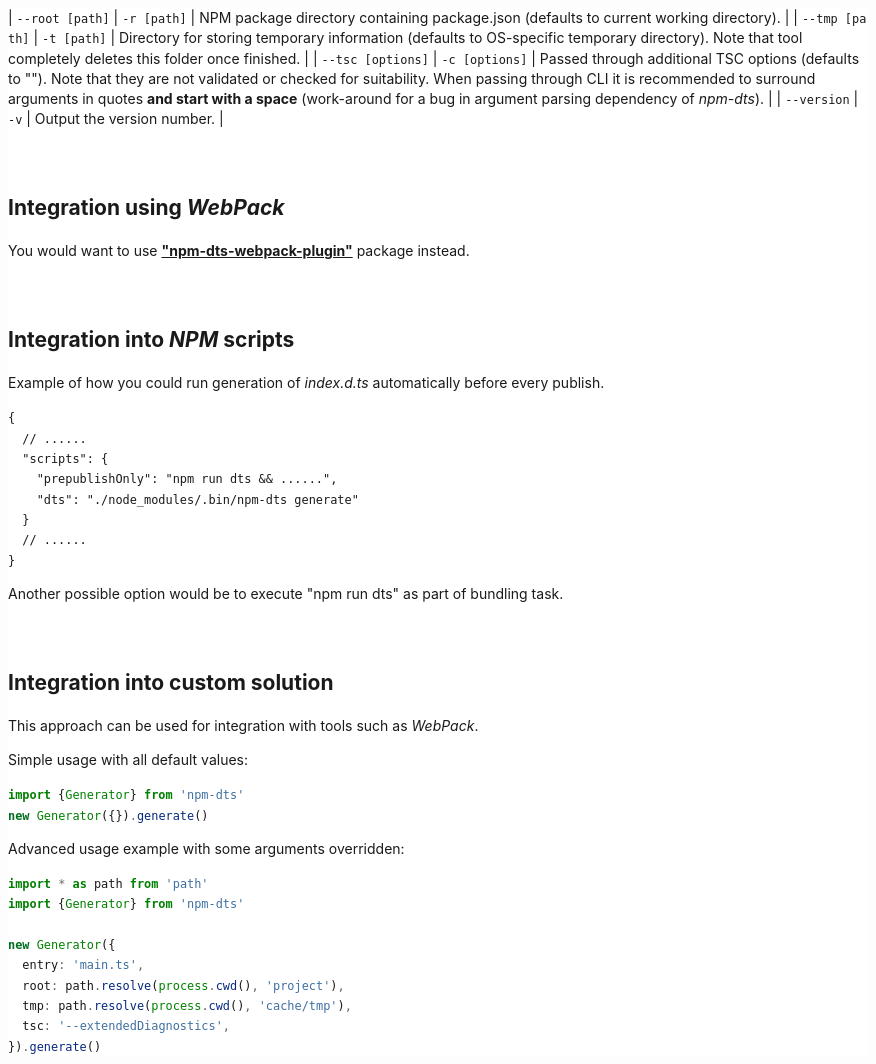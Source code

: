 | <code>--root [path]</code>                                                                                                                                                           | <code>-r [path]</code>                                                                                                                                                        | NPM package directory containing package.json (defaults to current working directory).                                                                                                                                                                                                                                   |
| <code>--tmp [path]</code>                                                                                                                                                            | <code>-t [path]</code>                                                                                                                                                        | Directory for storing temporary information (defaults to OS-specific temporary directory). Note that tool completely deletes this folder once finished.                                                                                                                                                                  |
| <code>--tsc [options]</code>                                                                                                                                                         | <code>-c [options]</code>                                                                                                                                                     | Passed through additional TSC options (defaults to ""). Note that they are not validated or checked for suitability. When passing through CLI it is recommended to surround arguments in quotes **and start with a space** (work-around for a bug in argument parsing dependency of _npm-dts_).                          |
| <code>--version</code>                                                                                                                                                               | <code>-v</code>                                                                                                                                                               | Output the version number.                                                                                                                                                                                                                                                                                               |

<br>

## Integration using _WebPack_

You would want to use [**"npm-dts-webpack-plugin"**](https://www.npmjs.com/package/npm-dts-webpack-plugin) package instead.

<br />

## Integration into _NPM_ scripts

Example of how you could run generation of _index.d.ts_ automatically before every publish.

```
{
  // ......
  "scripts": {
    "prepublishOnly": "npm run dts && ......",
    "dts": "./node_modules/.bin/npm-dts generate"
  }
  // ......
}
```

Another possible option would be to execute "npm run dts" as part of bundling task.

<br />

## Integration into custom solution

This approach can be used for integration with tools such as _WebPack_.

Simple usage with all default values:

```typescript
import {Generator} from 'npm-dts'
new Generator({}).generate()
```

Advanced usage example with some arguments overridden:

```typescript
import * as path from 'path'
import {Generator} from 'npm-dts'

new Generator({
  entry: 'main.ts',
  root: path.resolve(process.cwd(), 'project'),
  tmp: path.resolve(process.cwd(), 'cache/tmp'),
  tsc: '--extendedDiagnostics',
}).generate()
```
